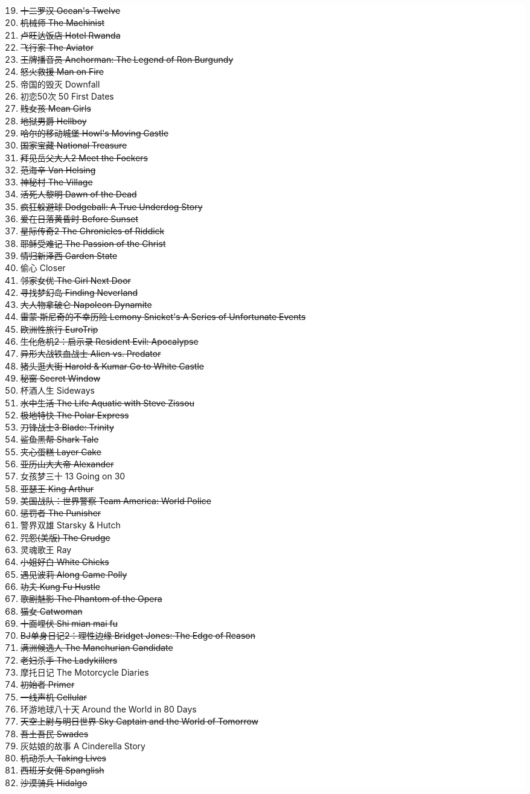 19. ~~十二罗汉 Ocean's Twelve~~
20. ~~机械师 The Machinist~~
21. ~~卢旺达饭店 Hotel Rwanda~~
22. ~~飞行家 The Aviator~~
23. ~~王牌播音员 Anchorman: The Legend of Ron Burgundy~~
24. ~~怒火救援 Man on Fire~~
25. 帝国的毁灭 Downfall
26. 初恋50次 50 First Dates
27. ~~贱女孩 Mean Girls~~
28. ~~地狱男爵 Hellboy~~
29. ~~哈尔的移动城堡 Howl's Moving Castle~~
30. ~~国家宝藏 National Treasure~~
31. ~~拜见岳父大人2 Meet the Fockers~~
32. ~~范海辛 Van Helsing~~
33. ~~神秘村 The Village~~
34. ~~活死人黎明 Dawn of the Dead~~
35. ~~疯狂躲避球 Dodgeball: A True Underdog Story~~
36. ~~爱在日落黄昏时 Before Sunset~~
37. ~~星际传奇2 The Chronicles of Riddick~~
38. ~~耶稣受难记 The Passion of the Christ~~
39. ~~情归新泽西 Garden State~~
40. 偷心 Closer
41. ~~邻家女优 The Girl Next Door~~
42. ~~寻找梦幻岛 Finding Neverland~~
43. ~~大人物拿破仑 Napoleon Dynamite~~
44. ~~雷蒙·斯尼奇的不幸历险 Lemony Snicket's A Series of Unfortunate Events~~
45. ~~欧洲性旅行 EuroTrip~~
46. ~~生化危机2：启示录 Resident Evil: Apocalypse~~
47. ~~异形大战铁血战士 Alien vs. Predator~~
48. ~~猪头逛大街 Harold & Kumar Go to White Castle~~
49. ~~秘窗 Secret Window~~
50. 杯酒人生 Sideways
51. ~~水中生活 The Life Aquatic with Steve Zissou~~
52. ~~极地特快 The Polar Express~~
53. ~~刀锋战士3 Blade: Trinity~~
54. ~~鲨鱼黑帮 Shark Tale~~
55. ~~夹心蛋糕 Layer Cake~~
56. ~~亚历山大大帝 Alexander~~
57. 女孩梦三十 13 Going on 30
58. ~~亚瑟王 King Arthur~~
59. ~~美国战队：世界警察 Team America: World Police~~
60. ~~惩罚者 The Punisher~~
61. 警界双雄 Starsky & Hutch
62. ~~咒怨(美版) The Grudge~~
63. 灵魂歌王 Ray
64. ~~小姐好白 White Chicks~~
65. ~~遇见波莉 Along Came Polly~~
66. ~~功夫 Kung Fu Hustle~~
67. ~~歌剧魅影 The Phantom of the Opera~~
68. ~~猫女 Catwoman~~
69. ~~十面埋伏 Shi mian mai fu~~
70. ~~BJ单身日记2：理性边缘 Bridget Jones: The Edge of Reason~~
71. ~~满洲候选人 The Manchurian Candidate~~
72. ~~老妇杀手 The Ladykillers~~
73. 摩托日记 The Motorcycle Diaries
74. ~~初始者 Primer~~
75. ~~一线声机 Cellular~~
76. 环游地球八十天 Around the World in 80 Days
77. ~~天空上尉与明日世界 Sky Captain and the World of Tomorrow~~
78. ~~吾土吾民 Swades~~
79. 灰姑娘的故事 A Cinderella Story
80. ~~机动杀人 Taking Lives~~
81. ~~西班牙女佣 Spanglish~~
82. ~~沙漠骑兵 Hidalgo~~